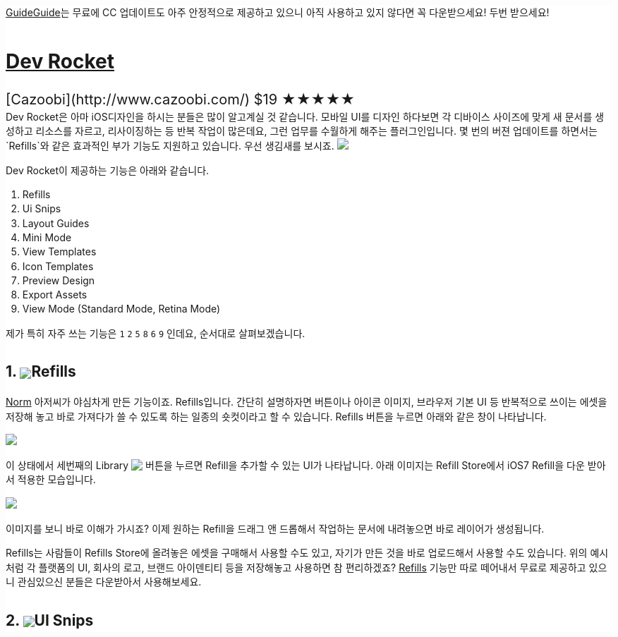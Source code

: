 [GuideGuide](http://www.guideguide.me/)는 무료에 CC 업데이트도 아주 안정적으로 제공하고 있으니 아직 사용하고 있지 않다면 꼭 다운받으세요! 두번 받으세요!

# [Dev Rocket](http://devrocket.uiparade.com/) 
<a style="font-size: 20px;">
 [Cazoobi](http://www.cazoobi.com/) $19 ★★★★★
</a>
</br>
Dev Rocket은 아마 iOS디자인을 하시는 분들은 많이 알고계실 것 같습니다. 모바일 UI를 디자인 하다보면 각 디바이스 사이즈에 맞게 새 문서를 생성하고 리소스를 자르고, 리사이징하는 등 반복 작업이 많은데요, 그런 업무를 수월하게 해주는 플러그인입니다. 몇 번의 버젼 업데이트를 하면서는 `Refills`와 같은 효과적인 부가 기능도 지원하고 있습니다. 우선 생김새를 보시죠.

<img src="/images/2014-05-13/DevRocket_GUI.png" style="width: 385px; height: auto; margin: auto;">

Dev Rocket이 제공하는 기능은 아래와 같습니다.

1. Refills
2. Ui Snips
3. Layout Guides
4. Mini Mode
5. View Templates
6. Icon Templates
7. Preview Design
8. Export Assets
9. View Mode (Standard Mode, Retina Mode)

제가 특히 자주 쓰는 기능은 `1` `2` `5` `8` `6` `9` 인데요, 순서대로 살펴보겠습니다.



## 1. <img src="/images/2014-05-13/DevRocket_Refills.png" style="width: auto; height: auto; display:inline; padding:0; vertical-align: middle;">Refills

[Norm](https://dribbble.com/Norm) 아저씨가 야심차게 만든 기능이죠. Refills입니다. 간단히 설명하자면 버튼이나 아이콘 이미지, 브라우저 기본 UI 등 반복적으로 쓰이는 에셋을 저장해 놓고 바로 가져다가 쓸 수 있도록 하는 일종의 숏컷이라고 할 수 있습니다.
Refills 버튼을 누르면 아래와 같은 창이 나타납니다.

<img src="/images/2014-05-13/DevRocket_Refills01.png" style="width: 304px; height: auto; margin: auto;">

이 상태에서 세번째의 Library<img src="/images/2014-05-13/DevRocket_Refills02.png" style="width: 25px; height: auto; padding: 0 4px; margin-top:-4px; vertical-align:middle; display:inline;">버튼을 누르면 Refill을 추가할 수 있는 UI가 나타납니다. 아래 이미지는 Refill Store에서 iOS7 Refill을 다운 받아서 적용한 모습입니다. 

<img src="/images/2014-05-13/DevRocket_Refills03.png" style="width: 304px; height: auto; margin: auto;">

이미지를 보니 바로 이해가 가시죠? 이제 원하는 Refill을 드래그 앤 드롭해서 작업하는 문서에 내려놓으면 바로 레이어가 생성됩니다.

Refills는 사람들이 Refills Store에 올려놓은 에셋을 구매해서 사용할 수도 있고, 자기가 만든 것을 바로 업로드해서 사용할 수도 있습니다. 위의 예시처럼 각 플랫폼의 UI, 회사의 로고, 브랜드 아이덴티티 등을 저장해놓고 사용하면 참 편리하겠죠? [Refills](http://pixeldropr.com/refill-readr.html) 기능만 따로 떼어내서 무료로 제공하고 있으니 관심있으신 분들은 다운받아서 사용해보세요.


## 2. <img src="/images/2014-05-13/DevRocket_UISnips.png" style="width: auto; height: auto; display:inline; padding:0; vertical-align: middle;">UI Snips
